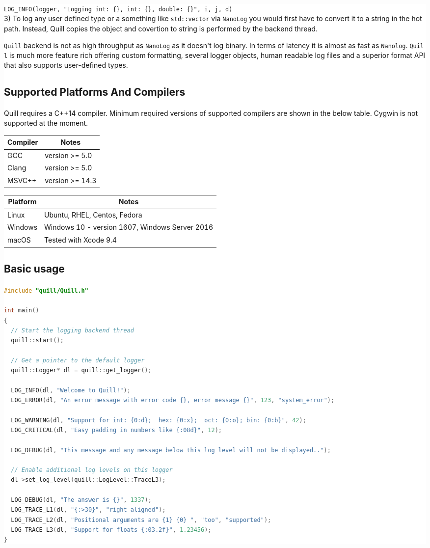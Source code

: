 ```LOG_INFO(logger, "Logging int: {}, int: {}, double: {}", i, j, d)```  
3) To log any user defined type or a something like ```std::vector``` via `NanoLog` you would first have to convert it to a string in the hot path.  Instead, Quill copies the object and covertion to string is performed by the backend thread.

`Quill` backend is not as high throughput as `NanoLog` as it doesn't log binary. In terms of latency it is almost as fast as `Nanolog`. `Quill` is much more feature rich offering custom formatting, several logger objects, human readable log files and a superior format API that also supports user-defined types.

## Supported Platforms And Compilers
Quill requires a C++14 compiler. Minimum required versions of supported compilers are shown in the below table.
Cygwin is not supported at the moment.

| Compiler  | Notes            |
|-----------|------------------|
| GCC       | version >= 5.0   |
| Clang     | version >= 5.0   |      
| MSVC++    | version >= 14.3  |

| Platform  | Notes                                                   |
|-----------|---------------------------------------------------------|
| Linux     | Ubuntu, RHEL, Centos, Fedora                   |                                                    |
| Windows   | Windows 10 - version 1607, Windows Server 2016 |
| macOS     | Tested with Xcode 9.4                          |

## Basic usage

```c++
#include "quill/Quill.h"

int main()
{
  // Start the logging backend thread
  quill::start();
  
  // Get a pointer to the default logger
  quill::Logger* dl = quill::get_logger();

  LOG_INFO(dl, "Welcome to Quill!");
  LOG_ERROR(dl, "An error message with error code {}, error message {}", 123, "system_error");

  LOG_WARNING(dl, "Support for int: {0:d};  hex: {0:x};  oct: {0:o}; bin: {0:b}", 42);
  LOG_CRITICAL(dl, "Easy padding in numbers like {:08d}", 12);

  LOG_DEBUG(dl, "This message and any message below this log level will not be displayed..");

  // Enable additional log levels on this logger
  dl->set_log_level(quill::LogLevel::TraceL3);

  LOG_DEBUG(dl, "The answer is {}", 1337);
  LOG_TRACE_L1(dl, "{:>30}", "right aligned");
  LOG_TRACE_L2(dl, "Positional arguments are {1} {0} ", "too", "supported");
  LOG_TRACE_L3(dl, "Support for floats {:03.2f}", 1.23456);
}
```
